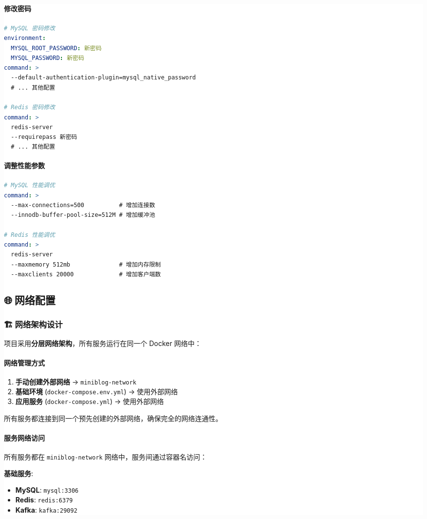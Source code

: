 #### 修改密码

```yaml
# MySQL 密码修改
environment:
  MYSQL_ROOT_PASSWORD: 新密码
  MYSQL_PASSWORD: 新密码
command: >
  --default-authentication-plugin=mysql_native_password
  # ... 其他配置

# Redis 密码修改  
command: >
  redis-server
  --requirepass 新密码
  # ... 其他配置
```

#### 调整性能参数

```yaml
# MySQL 性能调优
command: >
  --max-connections=500          # 增加连接数
  --innodb-buffer-pool-size=512M # 增加缓冲池
  
# Redis 性能调优
command: >
  redis-server
  --maxmemory 512mb              # 增加内存限制
  --maxclients 20000             # 增加客户端数
```

## 🌐 网络配置

### 🏗️ 网络架构设计

项目采用**分层网络架构**，所有服务运行在同一个 Docker 网络中：

#### 网络管理方式

1. **手动创建外部网络** → `miniblog-network`
2. **基础环境** (`docker-compose.env.yml`) → 使用外部网络
3. **应用服务** (`docker-compose.yml`) → 使用外部网络

所有服务都连接到同一个预先创建的外部网络，确保完全的网络连通性。

#### 服务网络访问

所有服务都在 `miniblog-network` 网络中，服务间通过容器名访问：

**基础服务**:

- **MySQL**: `mysql:3306`
- **Redis**: `redis:6379`  
- **Kafka**: `kafka:29092`
